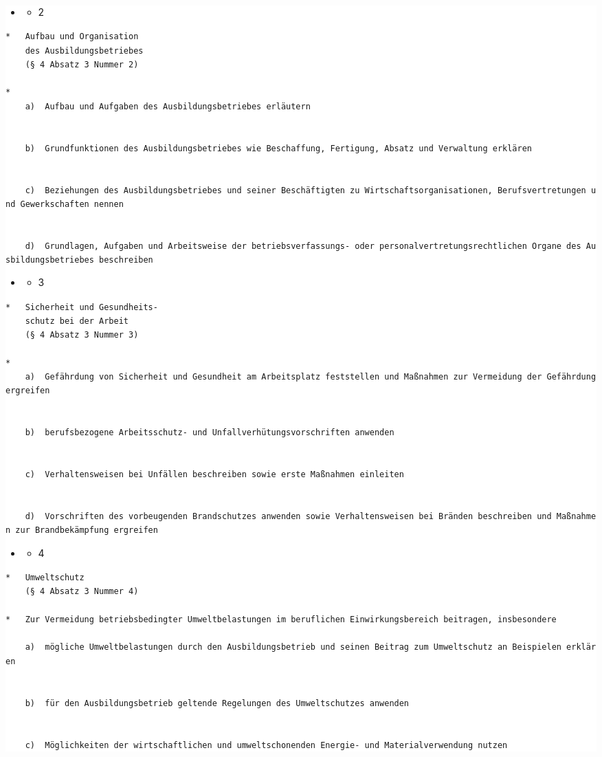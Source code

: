 
*    *   2

    *   Aufbau und Organisation
        des Ausbildungsbetriebes
        (§ 4 Absatz 3 Nummer 2)

    *
        a)  Aufbau und Aufgaben des Ausbildungsbetriebes erläutern


        b)  Grundfunktionen des Ausbildungsbetriebes wie Beschaffung, Fertigung, Absatz und Verwaltung erklären


        c)  Beziehungen des Ausbildungsbetriebes und seiner Beschäftigten zu Wirtschaftsorganisationen, Berufsvertretungen und Gewerkschaften nennen


        d)  Grundlagen, Aufgaben und Arbeitsweise der betriebsverfassungs- oder personalvertretungsrechtlichen Organe des Ausbildungsbetriebes beschreiben





*    *   3

    *   Sicherheit und Gesundheits-
        schutz bei der Arbeit
        (§ 4 Absatz 3 Nummer 3)

    *
        a)  Gefährdung von Sicherheit und Gesundheit am Arbeitsplatz feststellen und Maßnahmen zur Vermeidung der Gefährdung ergreifen


        b)  berufsbezogene Arbeitsschutz- und Unfallverhütungsvorschriften anwenden


        c)  Verhaltensweisen bei Unfällen beschreiben sowie erste Maßnahmen einleiten


        d)  Vorschriften des vorbeugenden Brandschutzes anwenden sowie Verhaltensweisen bei Bränden beschreiben und Maßnahmen zur Brandbekämpfung ergreifen





*    *   4

    *   Umweltschutz
        (§ 4 Absatz 3 Nummer 4)

    *   Zur Vermeidung betriebsbedingter Umweltbelastungen im beruflichen Einwirkungsbereich beitragen, insbesondere

        a)  mögliche Umweltbelastungen durch den Ausbildungsbetrieb und seinen Beitrag zum Umweltschutz an Beispielen erklären


        b)  für den Ausbildungsbetrieb geltende Regelungen des Umweltschutzes anwenden


        c)  Möglichkeiten der wirtschaftlichen und umweltschonenden Energie- und Materialverwendung nutzen
